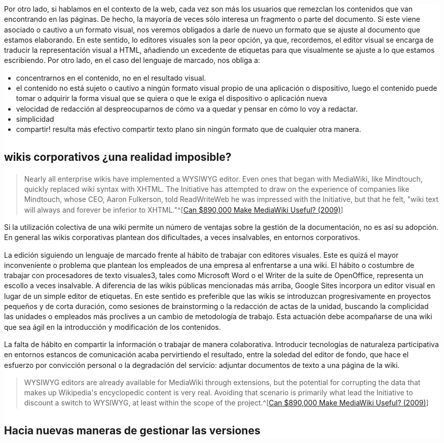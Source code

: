 Por otro lado, si hablamos en el contexto de la web, cada vez son más los usuarios que remezclan los contenidos que van encontrando en las páginas. De hecho, la mayoría de veces sólo interesa un fragmento o parte del documento. Si este viene asociado o cautivo a un formato visual, nos veremos obligados a darle de nuevo un formato que se ajuste al documento que estamos elaborando. En este sentido, lo editores visuales son la peor opción, ya que, recordemos, el editor visual se encarga de traducir la representación visual a HTML, añadiendo un excedente de etiquetas para que visualmente se ajuste a lo que estamos escribiendo. Por otro lado, en el caso del lenguaje de marcado, nos obliga a:

  * concentrarnos en el contenido, no en el resultado visual.
  * el contenido no está sujeto o cautivo a ningún formato visual propio de una aplicación o dispositivo, luego el contenido puede tomar o adquirir la forma visual que se quiera o que le  exiga el dispositivo o aplicación nueva
  * velocidad de redacción al despreocuparnos de cómo va a quedar y pensar en cómo lo voy a redactar.
  * simplicidad
  * compartir! resulta más efectivo compartir texto plano sin ningún formato que de cualquier otra manera.

## wikis corporativos ¿una realidad imposible? 

>Nearly all enterprise wikis have implemented a WYSIWYG editor. Even ones that began with MediaWiki, like Mindtouch, quickly replaced wiki syntax with XHTML. The Initiative has attempted to draw on the experience of companies like Mindtouch, whose CEO, Aaron Fulkerson, told ReadWriteWeb he was impressed with the Initiative, but that he felt, "wiki text will always and forever be inferior to XHTML."^[[Can $890,000 Make MediaWiki Useful? (2009)](http://www.readwriteweb.com/archives/can_890000_make_mediawiki_useful.php)]

Si la utilización colectiva de una wiki permite un número de ventajas sobre la gestión de la documentación, no es así su adopción. En general las wikis corporativas plantean dos dificultades, a veces insalvables, en entornos corporativos.

La edición siguiendo un lenguaje de marcado frente al hábito de trabajar con editores visuales. Este es quizá el mayor inconveniente o problema que plantean los empleados de una empresa al enfrentarse a una wiki. El hábito o costumbre de trabajar con procesadores de texto visuales3, tales como Microsoft Word o el Writer de la suite de OpenOffice, representa un escollo a veces insalvable. A diferencia de las wikis públicas mencionadas más arriba, Google Sites incorpora un editor visual en lugar de un simple editor de etiquetas. En este sentido es preferible que las wikis se introduzcan progresivamente en proyectos pequeños y de corta duración, como sesiones de brainstorming o la redacción de actas de la unidad, buscando la complicidad las unidades o empleados más proclives a un cambio de metodología de trabajo. Esta actuación debe acompañarse de una wiki que sea ágil en la introducción y modificación de los contenidos.

La falta de hábito en compartir la información o trabajar de manera colaborativa. Introducir tecnologías de naturaleza participativa en entornos estancos de comunicación acaba pervirtiendo el resultado, entre la soledad del editor de fondo, que hace el esfuerzo por convicción personal o la degradación del servicio: adjuntar documentos de texto a una página de la wiki.

>WYSIWYG editors are already available for MediaWiki through extensions, but the potential for corrupting the data that makes up Wikipedia's encyclopedic content is very real. Avoiding that scenario is primarily what lead the Initiative to discount a switch to WYSIWYG, at least within the scope of the project.^[[Can $890,000 Make MediaWiki Useful? (2009)](http://www.readwriteweb.com/archives/can_890000_make_mediawiki_useful.php)]

## Hacia nuevas maneras de gestionar las versiones
